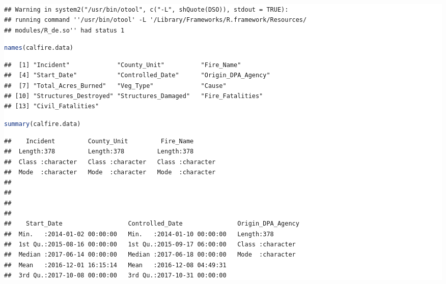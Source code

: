     ## Warning in system2("/usr/bin/otool", c("-L", shQuote(DSO)), stdout = TRUE):
    ## running command ''/usr/bin/otool' -L '/Library/Frameworks/R.framework/Resources/
    ## modules/R_de.so'' had status 1

``` r
names(calfire.data)
```

    ##  [1] "Incident"             "County_Unit"          "Fire_Name"           
    ##  [4] "Start_Date"           "Controlled_Date"      "Origin_DPA_Agency"   
    ##  [7] "Total_Acres_Burned"   "Veg_Type"             "Cause"               
    ## [10] "Structures_Destroyed" "Structures_Damaged"   "Fire_Fatalities"     
    ## [13] "Civil_Fatalities"

``` r
summary(calfire.data) 
```

    ##    Incident         County_Unit         Fire_Name        
    ##  Length:378         Length:378         Length:378        
    ##  Class :character   Class :character   Class :character  
    ##  Mode  :character   Mode  :character   Mode  :character  
    ##                                                          
    ##                                                          
    ##                                                          
    ##                                                          
    ##    Start_Date                  Controlled_Date               Origin_DPA_Agency 
    ##  Min.   :2014-01-02 00:00:00   Min.   :2014-01-10 00:00:00   Length:378        
    ##  1st Qu.:2015-08-16 00:00:00   1st Qu.:2015-09-17 06:00:00   Class :character  
    ##  Median :2017-06-14 00:00:00   Median :2017-06-18 00:00:00   Mode  :character  
    ##  Mean   :2016-12-01 16:15:14   Mean   :2016-12-08 04:49:31                     
    ##  3rd Qu.:2017-10-08 00:00:00   3rd Qu.:2017-10-31 00:00:00                     
